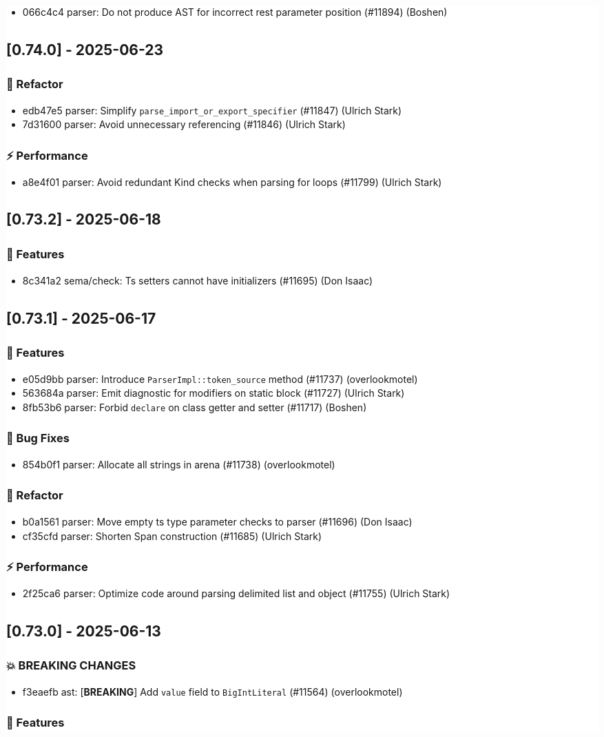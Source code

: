 - 066c4c4 parser: Do not produce AST for incorrect rest parameter position (#11894) (Boshen)


## [0.74.0] - 2025-06-23

### 🚜 Refactor

- edb47e5 parser: Simplify `parse_import_or_export_specifier` (#11847) (Ulrich Stark)
- 7d31600 parser: Avoid unnecessary referencing (#11846) (Ulrich Stark)

### ⚡ Performance

- a8e4f01 parser: Avoid redundant Kind checks when parsing for loops (#11799) (Ulrich Stark)


## [0.73.2] - 2025-06-18

### 🚀 Features

- 8c341a2 sema/check: Ts setters cannot have initializers (#11695) (Don Isaac)


## [0.73.1] - 2025-06-17

### 🚀 Features

- e05d9bb parser: Introduce `ParserImpl::token_source` method (#11737) (overlookmotel)
- 563684a parser: Emit diagnostic for modifiers on static block (#11727) (Ulrich Stark)
- 8fb53b6 parser: Forbid `declare` on class getter and setter (#11717) (Boshen)

### 🐛 Bug Fixes

- 854b0f1 parser: Allocate all strings in arena (#11738) (overlookmotel)

### 🚜 Refactor

- b0a1561 parser: Move empty ts type parameter checks to parser (#11696) (Don Isaac)
- cf35cfd parser: Shorten Span construction (#11685) (Ulrich Stark)

### ⚡ Performance

- 2f25ca6 parser: Optimize code around parsing delimited list and object (#11755) (Ulrich Stark)


## [0.73.0] - 2025-06-13

### 💥 BREAKING CHANGES

- f3eaefb ast: [**BREAKING**] Add `value` field to `BigIntLiteral` (#11564) (overlookmotel)

### 🚀 Features
